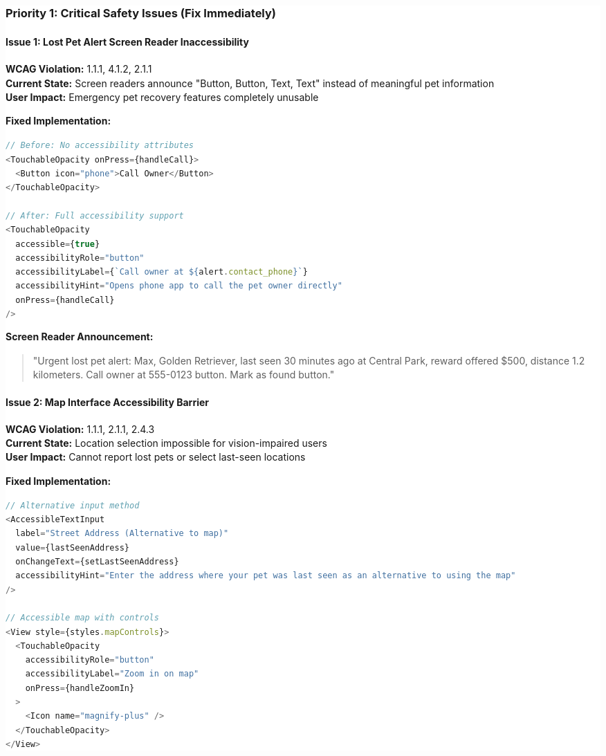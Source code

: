 ### Priority 1: Critical Safety Issues (Fix Immediately)

#### Issue 1: Lost Pet Alert Screen Reader Inaccessibility
**WCAG Violation:** 1.1.1, 4.1.2, 2.1.1  
**Current State:** Screen readers announce "Button, Button, Text, Text" instead of meaningful pet information  
**User Impact:** Emergency pet recovery features completely unusable

**Fixed Implementation:**
```typescript
// Before: No accessibility attributes
<TouchableOpacity onPress={handleCall}>
  <Button icon="phone">Call Owner</Button>
</TouchableOpacity>

// After: Full accessibility support  
<TouchableOpacity
  accessible={true}
  accessibilityRole="button"
  accessibilityLabel={`Call owner at ${alert.contact_phone}`}
  accessibilityHint="Opens phone app to call the pet owner directly"
  onPress={handleCall}
/>
```

**Screen Reader Announcement:**
> "Urgent lost pet alert: Max, Golden Retriever, last seen 30 minutes ago at Central Park, reward offered $500, distance 1.2 kilometers. Call owner at 555-0123 button. Mark as found button."

#### Issue 2: Map Interface Accessibility Barrier
**WCAG Violation:** 1.1.1, 2.1.1, 2.4.3  
**Current State:** Location selection impossible for vision-impaired users  
**User Impact:** Cannot report lost pets or select last-seen locations

**Fixed Implementation:**
```typescript
// Alternative input method
<AccessibleTextInput
  label="Street Address (Alternative to map)"
  value={lastSeenAddress}
  onChangeText={setLastSeenAddress}
  accessibilityHint="Enter the address where your pet was last seen as an alternative to using the map"
/>

// Accessible map with controls
<View style={styles.mapControls}>
  <TouchableOpacity
    accessibilityRole="button"
    accessibilityLabel="Zoom in on map"
    onPress={handleZoomIn}
  >
    <Icon name="magnify-plus" />
  </TouchableOpacity>
</View>
```
